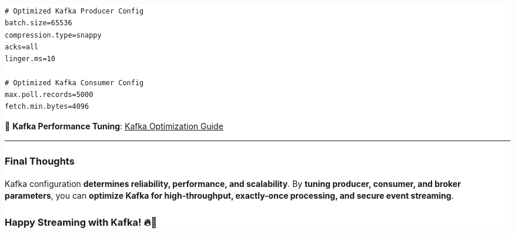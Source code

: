 ```properties
# Optimized Kafka Producer Config
batch.size=65536
compression.type=snappy
acks=all
linger.ms=10

# Optimized Kafka Consumer Config
max.poll.records=5000
fetch.min.bytes=4096
```

🔗 **Kafka Performance Tuning**: [Kafka Optimization Guide](https://kafka.apache.org/documentation/#design)  

---

### **Final Thoughts**  
Kafka configuration **determines reliability, performance, and scalability**. By **tuning producer, consumer, and broker parameters**, you can **optimize Kafka for high-throughput, exactly-once processing, and secure event streaming**.

### **Happy Streaming with Kafka! 🔥🚀**  
